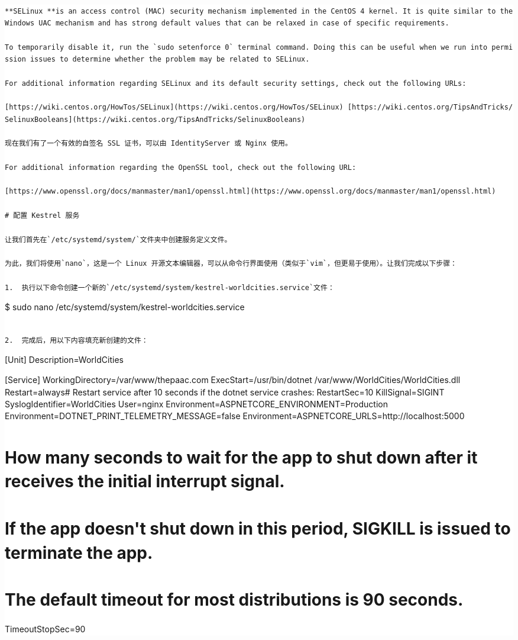 ```
**SELinux **is an access control (MAC) security mechanism implemented in the CentOS 4 kernel. It is quite similar to the Windows UAC mechanism and has strong default values that can be relaxed in case of specific requirements.

To temporarily disable it, run the `sudo setenforce 0` terminal command. Doing this can be useful when we run into permission issues to determine whether the problem may be related to SELinux.

For additional information regarding SELinux and its default security settings, check out the following URLs:

[https://wiki.centos.org/HowTos/SELinux](https://wiki.centos.org/HowTos/SELinux) [https://wiki.centos.org/TipsAndTricks/SelinuxBooleans](https://wiki.centos.org/TipsAndTricks/SelinuxBooleans)

现在我们有了一个有效的自签名 SSL 证书，可以由 IdentityServer 或 Nginx 使用。

For additional information regarding the OpenSSL tool, check out the following URL:

[https://www.openssl.org/docs/manmaster/man1/openssl.html](https://www.openssl.org/docs/manmaster/man1/openssl.html)

# 配置 Kestrel 服务

让我们首先在`/etc/systemd/system/`文件夹中创建服务定义文件。

为此，我们将使用`nano`，这是一个 Linux 开源文本编辑器，可以从命令行界面使用（类似于`vim`，但更易于使用）。让我们完成以下步骤：

1.  执行以下命令创建一个新的`/etc/systemd/system/kestrel-worldcities.service`文件：

```
$ sudo nano /etc/systemd/system/kestrel-worldcities.service
```

2.  完成后，用以下内容填充新创建的文件：

```
[Unit]
Description=WorldCities

[Service]
WorkingDirectory=/var/www/thepaac.com
ExecStart=/usr/bin/dotnet /var/www/WorldCities/WorldCities.dll
Restart=always# Restart service after 10 seconds if the dotnet service crashes:
RestartSec=10
KillSignal=SIGINT
SyslogIdentifier=WorldCities
User=nginx
Environment=ASPNETCORE_ENVIRONMENT=Production
Environment=DOTNET_PRINT_TELEMETRY_MESSAGE=false
Environment=ASPNETCORE_URLS=http://localhost:5000

# How many seconds to wait for the app to shut down after it receives the initial interrupt signal. 
# If the app doesn't shut down in this period, SIGKILL is issued to terminate the app. 
# The default timeout for most distributions is 90 seconds.
TimeoutStopSec=90
